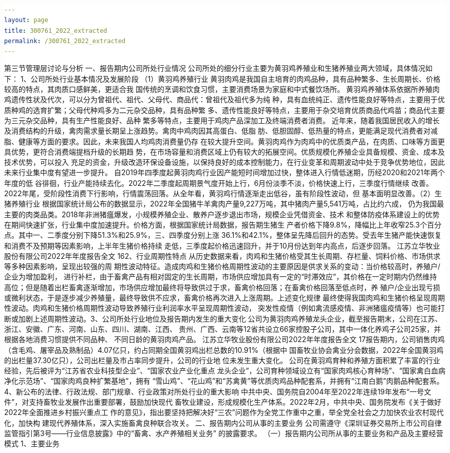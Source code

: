 ```yaml
---
layout: page
title: 300761_2022_extracted
permalink: /300761_2022_extracted
---
```


第三节管理层讨论与分析
一、报告期内公司所处行业情况
公司所处的细分行业主要为黄羽鸡养殖业和生猪养殖业两大领域，具体情况如下：
1、公司所处行业基本情况及发展阶段
（1）黄羽鸡养殖行业
黄羽肉鸡是我国自主培育的肉鸡品种，具有品种繁多、生长周期长、价格较高的特点，其肉质口感鲜美，更适合我
国传统的烹调和饮食习惯，主要消费场景为家庭和中式餐饮场所。
黄羽鸡养殖体系依据所养殖肉鸡遗传性状及代次，可以分为曾祖代、祖代、父母代、商品代：曾祖代及祖代多为纯
种，具有血统纯正、遗传性能良好等特点，主要用于优质种鸡的选育扩繁；父母代种鸡多为二元杂交品种，具有品种繁
多、遗传性能良好等特点，主要用于杂交培育优质商品代鸡苗；商品代主要为三元杂交品种，具有生产性能良好、品种
繁多等特点，主要用于鸡肉产品深加工及终端消费者消费。
近年来，随着我国居民收入的增长及消费结构的升级，禽肉需求量长期呈上涨趋势。禽肉中鸡肉因其高蛋白、低脂
肪、低胆固醇、低热量的特点，更能满足现代消费者对减脂、健康等方面的要求。因此，未来我国人均鸡肉消费量仍存
在较大提升空间。黄羽肉鸡作为肉鸡中的优质类产品，在肉质、口味等方面更具优势，更符合消费端提档升级的长期趋
势，在市场容量和消费区域上仍有较大的拓展空间。优质规模化养殖企业具备规模、资金、成本及技术优势，可以投入
充足的资金，升级改造环保设备设施，以保持良好的成本控制能力，在行业变革和周期波动中处于竞争优势地位，因此
未来行业集中度有望进一步提升。
自2019年四季度起黄羽肉鸡行业因产能短时间增加过快，整体进入行情低迷期，历经2020和2021年两个年度的低
谷徘徊，行业产能持续去化。2022年二季度起周期景气度开始上行，6月份淡季不淡，价格快速上行，三季度行情继续
改善。2022年尾，受阶段性消费下行影响，行情震荡回落。从全年看，黄羽鸡行情逐渐走出低谷，虽有阶段性波动，但
基本面明显改善。（2）生猪养殖行业
根据国家统计局公布的数据显示，2022年全国猪牛羊禽肉产量9,227万吨，其中猪肉产量5,541万吨，占比约六成，
仍为我国最主要的肉类品类。2018年非洲猪瘟爆发，小规模养殖企业、散养户逐步退出市场，规模企业凭借资金、技术
和整体防疫体系建设上的优势在期间快速扩张，行业集中度加速提升。价格方面，根据国家统计局数据，报告期生猪生
产者价格下降9.8%，降幅比上年收窄25.3个百分点。其中一、二季度分别下降51.3%和25.9%，三、四季度分别上涨
36.1%和42.1%，整体呈先降后回升的态势。受去年生猪产能快速恢复和消费不及预期等因素影响，上半年生猪价格持续
走低，三季度起价格迅速回升，并于10月份达到年内高点，后逐步回落。
江苏立华牧业股份有限公司2022年年度报告全文
162、行业周期性特点
从历史数据来看，肉鸡和生猪价格受其生长周期、存栏量、饲料价格、市场供求等多种因素影响，呈现出较强的周
期性波动特征。造成肉鸡和生猪价格周期性波动的主要原因是供求关系的变动：当价格较高时，养殖户/企业为增加盈利，
进行补栏，由于畜禽产品有相对固定的生长周期，市场供应增加具有一定的“时滞效应”，其价格在一定时期内仍然维持
高位；但是随着出栏畜禽逐渐增加，市场供应增加最终将导致供过于求，畜禽价格回落；在畜禽价格回落至低点时，养
殖户/企业出现亏损或微利状态，于是逐步减少养殖量，最终导致供不应求，畜禽价格再次进入上涨周期。上述变化规律
最终使得我国肉鸡和生猪价格呈现周期性波动。肉鸡和生猪价格周期性波动导致养殖行业利润率水平呈现周期性波动，
突发性疫情（例如禽流感疫情、非洲猪瘟疫情等）也可能打断或加剧上述周期性波动。3、公司所处行业地位及报告期内发生的重大变化
公司为黄羽肉鸡养殖龙头企业，截至报告期末，公司在江苏、浙江、安徽、广东、河南、山东、四川、湖南、江西、
贵州、广西、云南等12省共设立66家控股子公司，其中一体化养鸡子公司25家，并根据各地消费习惯提供不同品种、
不同日龄的黄羽肉鸡产品。
江苏立华牧业股份有限公司2022年年度报告全文
17报告期内，公司销售肉鸡（含毛鸡、屠宰品及熟制品）4.07亿只，约占同期全国黄羽鸡出栏总数的10.91%（根据中
国畜牧业协会禽业分会数据，2022年全国黄羽鸡的出栏量37.30亿只），公司出栏量及市占率同步提升，公司的行业地
位未发生重大变化。
公司在黄羽鸡育种和养殖方面积累了丰富的行业经验，先后被评为“江苏省农业科技型企业”、“国家农业产业化重点
龙头企业”，公司育种领域设立有“国家肉鸡核心育种场”、“国家禽白血病净化示范场”、“国家肉鸡良种扩繁基地”，拥有
“雪山鸡”、“花山鸡”和“苏禽黄”等优质肉鸡品种配套系，并拥有“江南白鹅”肉鹅品种配套系。
4、新公布的法律、行政法规、部门规章、行业政策对所处行业的重大影响
中共中央、国务院自2004年至2022年连续19年发布“一号文件”，对支持畜牧业发展作出重要部署，鼓励加快现代
畜牧业建设，形成规模化生产体系。2022年2月，中共中央、国务院发布《关于做好2022年全面推进乡村振兴重点工
作的意见》，指出要坚持把解决好“三农”问题作为全党工作重中之重，举全党全社会之力加快农业农村现代化，加快构
建现代养殖体系，深入实施畜禽良种联合攻关。
二、报告期内公司从事的主要业务
公司需遵守《深圳证券交易所上市公司自律监管指引第3号——行业信息披露》中的“畜禽、水产养殖相关业务”
的披露要求。
（一）报告期内公司所从事的主要业务和产品及主要经营模式
1、主要业务